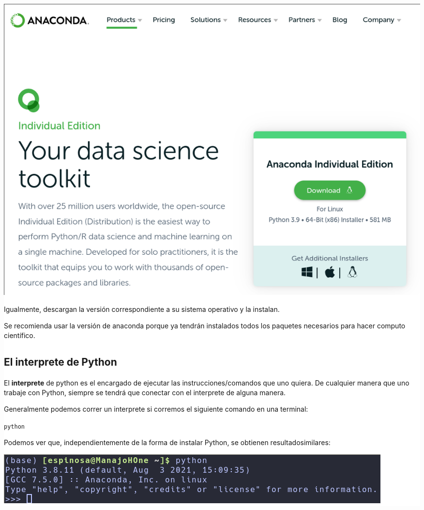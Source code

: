 ![Python Anaconda](./images/python_install_4.png)

Igualmente, descargan la versión correspondiente a su sistema operativo y la instalan.

Se recomienda usar la versión de anaconda porque ya tendrán instalados todos los paquetes necesarios para hacer computo científico.

## El interprete de Python

El **interprete** de python es el encargado de ejecutar las instrucciones/comandos que uno quiera. De cualquier manera que uno trabaje con Python, siempre se tendrá que conectar con el interprete de alguna manera.

Generalmente podemos correr un interprete si corremos el siguiente comando en una terminal:

```shell
python
```

Podemos ver que, independientemente de la forma de instalar Python, se obtienen resultadosimilares:

![Python Interprete Anaconda](./images/python_inter_2.png)

